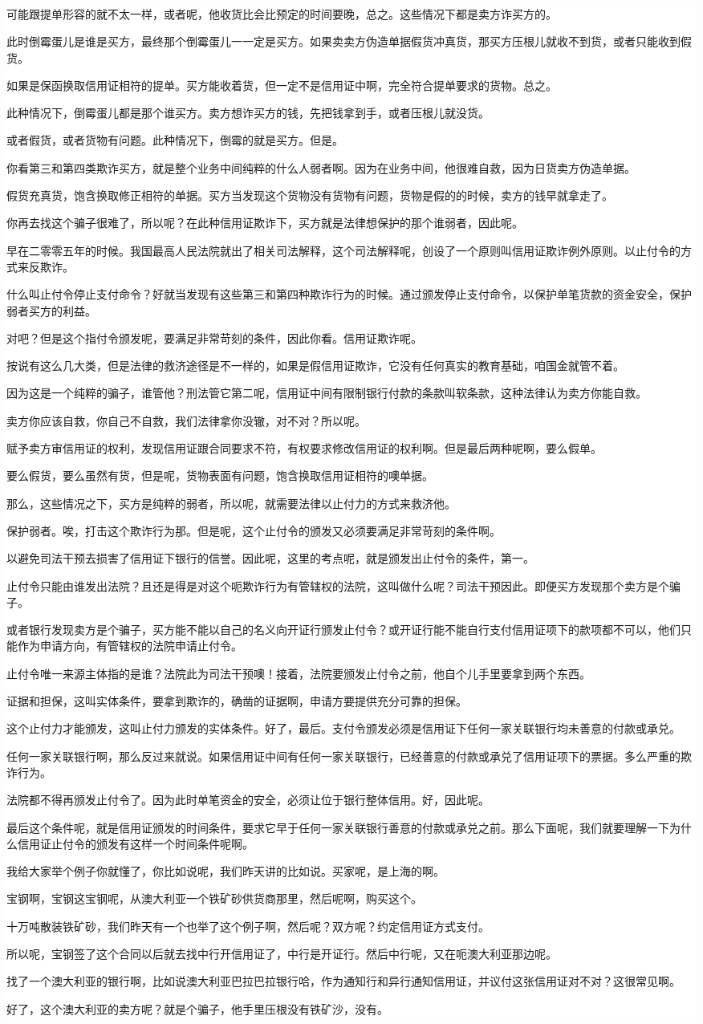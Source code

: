 可能跟提单形容的就不太一样，或者呢，他收货比会比预定的时间要晚，总之。这些情况下都是卖方诈买方的。

此时倒霉蛋儿是谁是买方，最终那个倒霉蛋儿一一定是买方。如果卖卖方伪造单据假货冲真货，那买方压根儿就收不到货，或者只能收到假货。

如果是保函换取信用证相符的提单。买方能收着货，但一定不是信用证中啊，完全符合提单要求的货物。总之。

此种情况下，倒霉蛋儿都是那个谁买方。卖方想诈买方的钱，先把钱拿到手，或者压根儿就没货。

或者假货，或者货物有问题。此种情况下，倒霉的就是买方。但是。

你看第三和第四类欺诈买方，就是整个业务中间纯粹的什么人弱者啊。因为在业务中间，他很难自救，因为日货卖方伪造单据。

假货充真货，饱含换取修正相符的单据。买方当发现这个货物没有货物有问题，货物是假的的时候，卖方的钱早就拿走了。

你再去找这个骗子很难了，所以呢？在此种信用证欺诈下，买方就是法律想保护的那个谁弱者，因此呢。

早在二零零五年的时候。我国最高人民法院就出了相关司法解释，这个司法解释呢，创设了一个原则叫信用证欺诈例外原则。以止付令的方式来反欺诈。

什么叫止付令停止支付命令？好就当发现有这些第三和第四种欺诈行为的时候。通过颁发停止支付命令，以保护单笔货款的资金安全，保护弱者买方的利益。

对吧？但是这个指付令颁发呢，要满足非常苛刻的条件，因此你看。信用证欺诈呢。

按说有这么几大类，但是法律的救济途径是不一样的，如果是假信用证欺诈，它没有任何真实的教育基础，咱国金就管不着。

因为这是一个纯粹的骗子，谁管他？刑法管它第二呢，信用证中间有限制银行付款的条款叫软条款，这种法律认为卖方你能自救。

卖方你应该自救，你自己不自救，我们法律拿你没辙，对不对？所以呢。

赋予卖方审信用证的权利，发现信用证跟合同要求不符，有权要求修改信用证的权利啊。但是最后两种呢啊，要么假单。

要么假货，要么虽然有货，但是呢，货物表面有问题，饱含换取信用证相符的噢单据。

那么，这些情况之下，买方是纯粹的弱者，所以呢，就需要法律以止付力的方式来救济他。

保护弱者。唉，打击这个欺诈行为那。但是呢，这个止付令的颁发又必须要满足非常苛刻的条件啊。

以避免司法干预去损害了信用证下银行的信誉。因此呢，这里的考点呢，就是颁发出止付令的条件，第一。

止付令只能由谁发出法院？且还是得是对这个呃欺诈行为有管辖权的法院，这叫做什么呢？司法干预因此。即便买方发现那个卖方是个骗子。

或者银行发现卖方是个骗子，买方能不能以自己的名义向开证行颁发止付令？或开证行能不能自行支付信用证项下的款项都不可以，他们只能作为申请方向，有管辖权的法院申请止付令。

止付令唯一来源主体指的是谁？法院此为司法干预噢！接着，法院要颁发止付令之前，他自个儿手里要拿到两个东西。

证据和担保，这叫实体条件，要拿到欺诈的，确凿的证据啊，申请方要提供充分可靠的担保。

这个止付力才能颁发，这叫止付力颁发的实体条件。好了，最后。支付令颁发必须是信用证下任何一家关联银行均未善意的付款或承兑。

任何一家关联银行啊，那么反过来就说。如果信用证中间有任何一家关联银行，已经善意的付款或承兑了信用证项下的票据。多么严重的欺诈行为。

法院都不得再颁发止付令了。因为此时单笔资金的安全，必须让位于银行整体信用。好，因此呢。

最后这个条件呢，就是信用证颁发的时间条件，要求它早于任何一家关联银行善意的付款或承兑之前。那么下面呢，我们就要理解一下为什么信用证止付令的颁发有这样一个时间条件呢啊。

我给大家举个例子你就懂了，你比如说呢，我们昨天讲的比如说。买家呢，是上海的啊。

宝钢啊，宝钢这宝钢呢，从澳大利亚一个铁矿砂供货商那里，然后呢啊，购买这个。

十万吨散装铁矿砂，我们昨天有一个也举了这个例子啊，然后呢？双方呢？约定信用证方式支付。

所以呢，宝钢签了这个合同以后就去找中行开信用证了，中行是开证行。然后中行呢，又在呃澳大利亚那边呢。

找了一个澳大利亚的银行啊，比如说澳大利亚巴拉巴拉银行哈，作为通知行和异行通知信用证，并议付这张信用证对不对？这很常见啊。

好了，这个澳大利亚的卖方呢？就是个骗子，他手里压根没有铁矿沙，没有。

